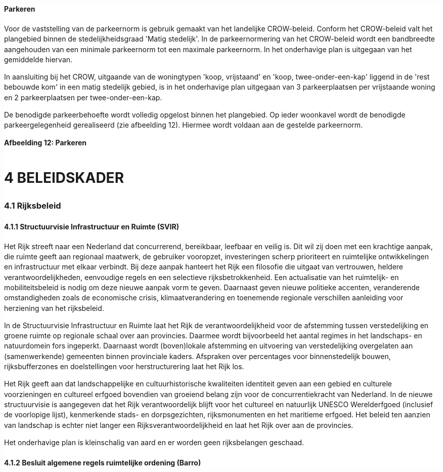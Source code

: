 #### **Parkeren**

Voor de vaststelling van de parkeernorm is gebruik gemaakt van het landelijke CROW-beleid. Conform het CROW-beleid valt het plangebied binnen de stedelijkheidsgraad 'Matig stedelijk'. In de parkeernormering van het CROW-beleid wordt een bandbreedte aangehouden van een minimale parkeernorm tot een maximale parkeernorm. In het onderhavige plan is uitgegaan van het gemiddelde hiervan.

In aansluiting bij het CROW, uitgaande van de woningtypen 'koop, vrijstaand' en 'koop, twee-onder-een-kap' liggend in de 'rest bebouwde kom' in een matig stedelijk gebied, is in het onderhavige plan uitgegaan van 3 parkeerplaatsen per vrijstaande woning en 2 parkeerplaatsen per twee-onder-een-kap.

De benodigde parkeerbehoefte wordt volledig opgelost binnen het plangebied. Op ieder woonkavel wordt de benodigde parkeergelegenheid gerealiseerd (zie afbeelding 12). Hiermee wordt voldaan aan de gestelde parkeernorm.

**Afbeelding 12: Parkeren**

# <span id="page-13-0"></span>**4 BELEIDSKADER**

### <span id="page-13-1"></span>**4.1 Rijksbeleid**

#### <span id="page-13-2"></span>**4.1.1 Structuurvisie Infrastructuur en Ruimte (SVIR)**

Het Rijk streeft naar een Nederland dat concurrerend, bereikbaar, leefbaar en veilig is. Dit wil zij doen met een krachtige aanpak, die ruimte geeft aan regionaal maatwerk, de gebruiker vooropzet, investeringen scherp prioriteert en ruimtelijke ontwikkelingen en infrastructuur met elkaar verbindt. Bij deze aanpak hanteert het Rijk een filosofie die uitgaat van vertrouwen, heldere verantwoordelijkheden, eenvoudige regels en een selectieve rijksbetrokkenheid. Een actualisatie van het ruimtelijk- en mobiliteitsbeleid is nodig om deze nieuwe aanpak vorm te geven. Daarnaast geven nieuwe politieke accenten, veranderende omstandigheden zoals de economische crisis, klimaatverandering en toenemende regionale verschillen aanleiding voor herziening van het rijksbeleid.

In de Structuurvisie Infrastructuur en Ruimte laat het Rijk de verantwoordelijkheid voor de afstemming tussen verstedelijking en groene ruimte op regionale schaal over aan provincies. Daarmee wordt bijvoorbeeld het aantal regimes in het landschaps- en natuurdomein fors ingeperkt. Daarnaast wordt (boven)lokale afstemming en uitvoering van verstedelijking overgelaten aan (samenwerkende) gemeenten binnen provinciale kaders. Afspraken over percentages voor binnenstedelijk bouwen, rijksbufferzones en doelstellingen voor herstructurering laat het Rijk los.

Het Rijk geeft aan dat landschappelijke en cultuurhistorische kwaliteiten identiteit geven aan een gebied en culturele voorzieningen en cultureel erfgoed bovendien van groeiend belang zijn voor de concurrentiekracht van Nederland. In de nieuwe structuurvisie is aangegeven dat het Rijk verantwoordelijk blijft voor het cultureel en natuurlijk UNESCO Werelderfgoed (inclusief de voorlopige lijst), kenmerkende stads- en dorpsgezichten, rijksmonumenten en het maritieme erfgoed. Het beleid ten aanzien van landschap is echter niet langer een Rijksverantwoordelijkheid en laat het Rijk over aan de provincies.

Het onderhavige plan is kleinschalig van aard en er worden geen rijksbelangen geschaad.

#### <span id="page-13-3"></span>**4.1.2 Besluit algemene regels ruimtelijke ordening (Barro)**
